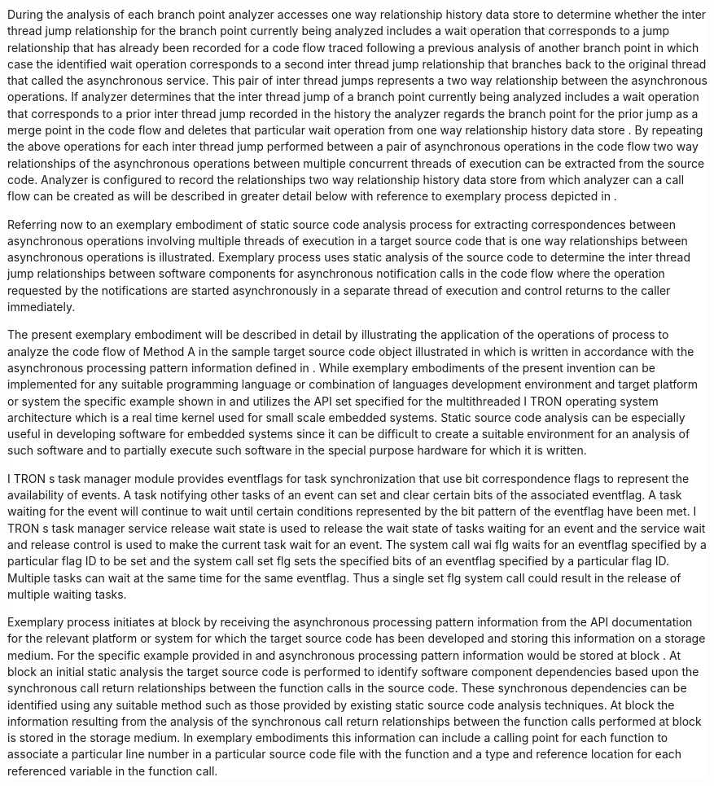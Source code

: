 During the analysis of each branch point analyzer accesses one way relationship history data store to determine whether the inter thread jump relationship for the branch point currently being analyzed includes a wait operation that corresponds to a jump relationship that has already been recorded for a code flow traced following a previous analysis of another branch point in which case the identified wait operation corresponds to a second inter thread jump relationship that branches back to the original thread that called the asynchronous service. This pair of inter thread jumps represents a two way relationship between the asynchronous operations. If analyzer determines that the inter thread jump of a branch point currently being analyzed includes a wait operation that corresponds to a prior inter thread jump recorded in the history the analyzer regards the branch point for the prior jump as a merge point in the code flow and deletes that particular wait operation from one way relationship history data store . By repeating the above operations for each inter thread jump performed between a pair of asynchronous operations in the code flow two way relationships of the asynchronous operations between multiple concurrent threads of execution can be extracted from the source code. Analyzer is configured to record the relationships two way relationship history data store from which analyzer can a call flow can be created as will be described in greater detail below with reference to exemplary process depicted in .

Referring now to an exemplary embodiment of static source code analysis process for extracting correspondences between asynchronous operations involving multiple threads of execution in a target source code that is one way relationships between asynchronous operations is illustrated. Exemplary process uses static analysis of the source code to determine the inter thread jump relationships between software components for asynchronous notification calls in the code flow where the operation requested by the notifications are started asynchronously in a separate thread of execution and control returns to the caller immediately.

The present exemplary embodiment will be described in detail by illustrating the application of the operations of process to analyze the code flow of Method A in the sample target source code object illustrated in which is written in accordance with the asynchronous processing pattern information defined in . While exemplary embodiments of the present invention can be implemented for any suitable programming language or combination of languages development environment and target platform or system the specific example shown in and utilizes the API set specified for the multithreaded I TRON operating system architecture which is a real time kernel used for small scale embedded systems. Static source code analysis can be especially useful in developing software for embedded systems since it can be difficult to create a suitable environment for an analysis of such software and to partially execute such software in the special purpose hardware for which it is written.

I TRON s task manager module provides eventflags for task synchronization that use bit correspondence flags to represent the availability of events. A task notifying other tasks of an event can set and clear certain bits of the associated eventflag. A task waiting for the event will continue to wait until certain conditions represented by the bit pattern of the eventflag have been met. I TRON s task manager service release wait state is used to release the wait state of tasks waiting for an event and the service wait and release control is used to make the current task wait for an event. The system call wai flg waits for an eventflag specified by a particular flag ID to be set and the system call set flg sets the specified bits of an eventflag specified by a particular flag ID. Multiple tasks can wait at the same time for the same eventflag. Thus a single set flg system call could result in the release of multiple waiting tasks.

Exemplary process initiates at block by receiving the asynchronous processing pattern information from the API documentation for the relevant platform or system for which the target source code has been developed and storing this information on a storage medium. For the specific example provided in and asynchronous processing pattern information would be stored at block . At block an initial static analysis the target source code is performed to identify software component dependencies based upon the synchronous call return relationships between the function calls in the source code. These synchronous dependencies can be identified using any suitable method such as those provided by existing static source code analysis techniques. At block the information resulting from the analysis of the synchronous call return relationships between the function calls performed at block is stored in the storage medium. In exemplary embodiments this information can include a calling point for each function to associate a particular line number in a particular source code file with the function and a type and reference location for each referenced variable in the function call.
